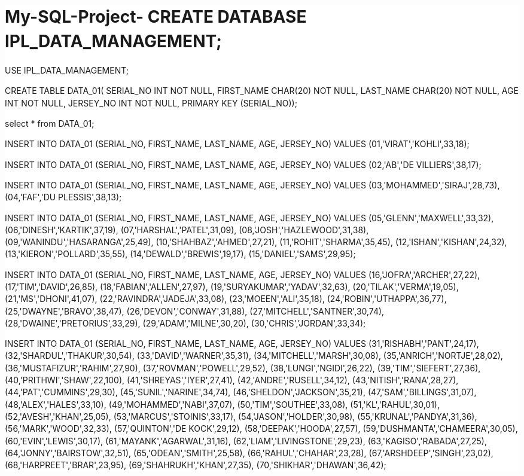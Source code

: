 # My-SQL-Project- CREATE DATABASE IPL_DATA_MANAGEMENT;
USE IPL_DATA_MANAGEMENT;

CREATE TABLE DATA_01(
SERIAL_NO INT NOT NULL,
FIRST_NAME CHAR(20) NOT NULL,
LAST_NAME CHAR(20) NOT NULL,
AGE INT NOT NULL,
JERSEY_NO INT NOT NULL,
PRIMARY KEY (SERIAL_NO));

select * from DATA_01;

INSERT INTO DATA_01 (SERIAL_NO, FIRST_NAME, LAST_NAME, AGE, JERSEY_NO)
VALUES (01,'VIRAT','KOHLI',33,18);

INSERT INTO DATA_01 (SERIAL_NO, FIRST_NAME, LAST_NAME, AGE, JERSEY_NO)
VALUES (02,'AB','DE VILLIERS',38,17);

INSERT INTO DATA_01 (SERIAL_NO, FIRST_NAME, LAST_NAME, AGE, JERSEY_NO)
VALUES (03,'MOHAMMED','SIRAJ',28,73), (04,'FAF','DU PLESSIS',38,13);

INSERT INTO DATA_01 (SERIAL_NO, FIRST_NAME, LAST_NAME, AGE, JERSEY_NO)
VALUES (05,'GLENN','MAXWELL',33,32), (06,'DINESH','KARTIK',37,19), (07,'HARSHAL','PATEL',31,09), (08,'JOSH','HAZLEWOOD',31,38), (09,'WANINDU','HASARANGA',25,49),
(10,'SHAHBAZ','AHMED',27,21), (11,'ROHIT','SHARMA',35,45), (12,'ISHAN','KISHAN',24,32), (13,'KIERON','POLLARD',35,55), (14,'DEWALD','BREWIS',19,17),
(15,'DANIEL','SAMS',29,95);

INSERT INTO DATA_01 (SERIAL_NO, FIRST_NAME, LAST_NAME, AGE, JERSEY_NO)
VALUES (16,'JOFRA','ARCHER',27,22), (17,'TIM','DAVID',26,85), (18,'FABIAN','ALLEN',27,97), (19,'SURYAKUMAR','YADAV',32,63), (20,'TILAK','VERMA',19,05),
(21,'MS','DHONI',41,07), (22,'RAVINDRA','JADEJA',33,08), (23,'MOEEN','ALI',35,18), (24,'ROBIN','UTHAPPA',36,77), (25,'DWAYNE','BRAVO',38,47),
(26,'DEVON','CONWAY',31,88), (27,'MITCHELL','SANTNER',30,74), (28,'DWAINE','PRETORIUS',33,29), (29,'ADAM','MILNE',30,20), (30,'CHRIS','JORDAN',33,34);

INSERT INTO DATA_01 (SERIAL_NO, FIRST_NAME, LAST_NAME, AGE, JERSEY_NO)
VALUES (31,'RISHABH','PANT',24,17), (32,'SHARDUL','THAKUR',30,54), (33,'DAVID','WARNER',35,31), (34,'MITCHELL','MARSH',30,08), (35,'ANRICH','NORTJE',28,02),
(36,'MUSTAFIZUR','RAHIM',27,90), (37,'ROVMAN','POWELL',29,52), (38,'LUNGI','NGIDI',26,22), (39,'TIM','SIEFERT',27,36), (40,'PRITHWI','SHAW',22,100),
(41,'SHREYAS','IYER',27,41), (42,'ANDRE','RUSELL',34,12), (43,'NITISH','RANA',28,27), (44,'PAT','CUMMINS',29,30), (45,'SUNIL','NARINE',34,74),
(46,'SHELDON','JACKSON',35,21), (47,'SAM','BILLINGS',31,07), (48,'ALEX','HALES',33,10), (49,'MOHAMMED','NABI',37,07), (50,'TIM','SOUTHEE',33,08),
(51,'KL','RAHUL',30,01), (52,'AVESH','KHAN',25,05), (53,'MARCUS','STOINIS',33,17), (54,'JASON','HOLDER',30,98), (55,'KRUNAL','PANDYA',31,36),
(56,'MARK','WOOD',32,33), (57,'QUINTON','DE KOCK',29,12), (58,'DEEPAK','HOODA',27,57), (59,'DUSHMANTA','CHAMEERA',30,05), (60,'EVIN','LEWIS',30,17),
(61,'MAYANK','AGARWAL',31,16), (62,'LIAM','LIVINGSTONE',29,23), (63,'KAGISO','RABADA',27,25), (64,'JONNY','BAIRSTOW',32,51), (65,'ODEAN','SMITH',25,58),
(66,'RAHUL','CHAHAR',23,28), (67,'ARSHDEEP','SINGH',23,02), (68,'HARPREET','BRAR',23,95), (69,'SHAHRUKH','KHAN',27,35), (70,'SHIKHAR','DHAWAN',36,42);
